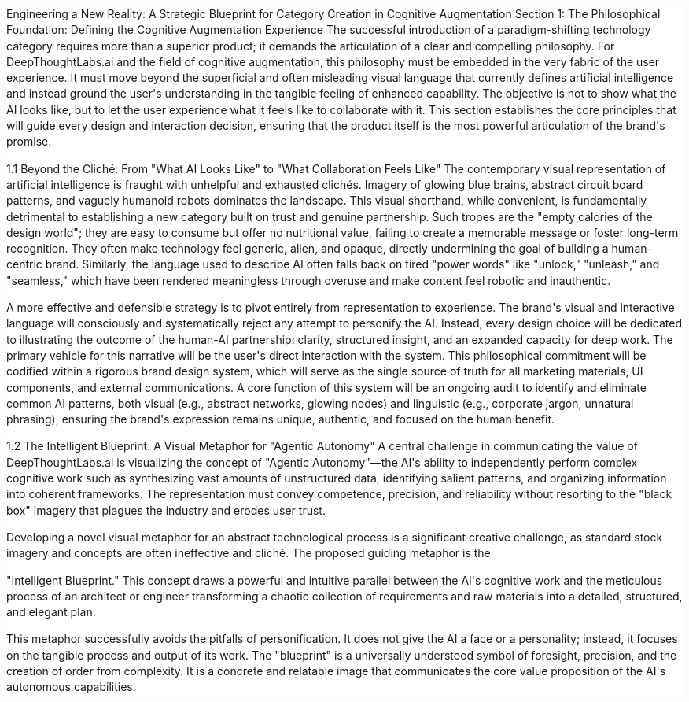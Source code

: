 Engineering a New Reality: A Strategic Blueprint for Category Creation in Cognitive Augmentation
Section 1: The Philosophical Foundation: Defining the Cognitive Augmentation Experience
The successful introduction of a paradigm-shifting technology category requires more than a superior product; it demands the articulation of a clear and compelling philosophy. For DeepThoughtLabs.ai and the field of cognitive augmentation, this philosophy must be embedded in the very fabric of the user experience. It must move beyond the superficial and often misleading visual language that currently defines artificial intelligence and instead ground the user's understanding in the tangible feeling of enhanced capability. The objective is not to show what the AI looks like, but to let the user experience what it feels like to collaborate with it. This section establishes the core principles that will guide every design and interaction decision, ensuring that the product itself is the most powerful articulation of the brand's promise.

1.1 Beyond the Cliché: From "What AI Looks Like" to "What Collaboration Feels Like"
The contemporary visual representation of artificial intelligence is fraught with unhelpful and exhausted clichés. Imagery of glowing blue brains, abstract circuit board patterns, and vaguely humanoid robots dominates the landscape. This visual shorthand, while convenient, is fundamentally detrimental to establishing a new category built on trust and genuine partnership. Such tropes are the "empty calories of the design world"; they are easy to consume but offer no nutritional value, failing to create a memorable message or foster long-term recognition. They often make technology feel generic, alien, and opaque, directly undermining the goal of building a human-centric brand. Similarly, the language used to describe AI often falls back on tired "power words" like "unlock," "unleash," and "seamless," which have been rendered meaningless through overuse and make content feel robotic and inauthentic.   

A more effective and defensible strategy is to pivot entirely from representation to experience. The brand's visual and interactive language will consciously and systematically reject any attempt to personify the AI. Instead, every design choice will be dedicated to illustrating the outcome of the human-AI partnership: clarity, structured insight, and an expanded capacity for deep work. The primary vehicle for this narrative will be the user's direct interaction with the system. This philosophical commitment will be codified within a rigorous brand design system, which will serve as the single source of truth for all marketing materials, UI components, and external communications. A core function of this system will be an ongoing audit to identify and eliminate common AI patterns, both visual (e.g., abstract networks, glowing nodes) and linguistic (e.g., corporate jargon, unnatural phrasing), ensuring the brand's expression remains unique, authentic, and focused on the human benefit.   

1.2 The Intelligent Blueprint: A Visual Metaphor for "Agentic Autonomy"
A central challenge in communicating the value of DeepThoughtLabs.ai is visualizing the concept of "Agentic Autonomy"—the AI's ability to independently perform complex cognitive work such as synthesizing vast amounts of unstructured data, identifying salient patterns, and organizing information into coherent frameworks. The representation must convey competence, precision, and reliability without resorting to the "black box" imagery that plagues the industry and erodes user trust.

Developing a novel visual metaphor for an abstract technological process is a significant creative challenge, as standard stock imagery and concepts are often ineffective and cliché. The proposed guiding metaphor is the    

"Intelligent Blueprint." This concept draws a powerful and intuitive parallel between the AI's cognitive work and the meticulous process of an architect or engineer transforming a chaotic collection of requirements and raw materials into a detailed, structured, and elegant plan.   

This metaphor successfully avoids the pitfalls of personification. It does not give the AI a face or a personality; instead, it focuses on the tangible process and output of its work. The "blueprint" is a universally understood symbol of foresight, precision, and the creation of order from complexity. It is a concrete and relatable image that communicates the core value proposition of the AI's autonomous capabilities.   
